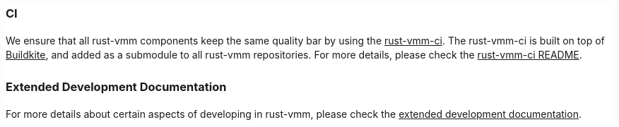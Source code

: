 ### CI

We ensure that all rust-vmm components keep the same quality bar by using the
[rust-vmm-ci](https://github.com/rust-vmm/rust-vmm-ci/). The rust-vmm-ci is
built on top of [Buildkite](http://buildkite.com/), and added as a submodule
to all rust-vmm repositories. For more details, please check the [rust-vmm-ci
README](https://github.com/rust-vmm/rust-vmm-ci/).

### Extended Development Documentation

For more details about certain aspects of developing in rust-vmm, please check
the [extended development documentation](docs/readme.md).
